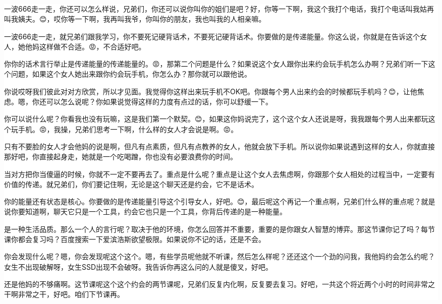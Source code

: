 一波666走一走，你还可以怎么样说，兄弟们，你还可以说你叫你的姐们是吧？好，你等一下啊，我这个我打个电话，我打个电话叫我姑再叫我姨夫。😊，哎你等一下啊，我再叫我爷，你叫你的朋友，我也叫我的人相亲嘛。

一波666走一走，就兄弟们跟我学习，你不要死记硬背话术，不要死记硬背话术。你要做的是传递能量。你这么说，你就是在告诉这个女人，她他妈这样做不合适。😡，不合适好吧。

你你的话术言行举止是传递能量的传递能量的。😡，那第二个问题是什么？如果说这个女人跟你出来约会玩手机怎么办啊？兄弟们听一下这个问题，如果这个女人她出来跟你约会玩手机，你怎么办？那你就可以跟他说。

你说哎呀我们彼此对对方欣赏，所以才见面。我觉得你这样出来玩手机不OK吧。你跟每个男人出来约会的时候都玩手机吗？😊，让他焦虑。嗯，你还可以怎么说呢？你如果说觉得这样的力度有点过的话，你可以舒缓一下。

你可以说什么呢？你看我也没有玩嘛，这是我们第一个默契。😊，如果这你妈说完了，这个这个女人还说是呀，我我跟每个男人出来都玩这个玩手机。😡，我操，兄弟们思考一下啊，什么样的女人才会说是啊。😡。

只有不要脸的女人才会他妈的说是啊，但凡有点素质，但凡有点教养的女人，他就会放下手机。所以说你如果说遇到这样的女人，你就直接那好吧，你直接起身走，她就是一个吃喝蹭，你也没有必要浪费你的时间。

当对方把你当傻逼的时候，你就不一定不要再去了。重点是什么呢？重点是让这个女人去焦虑啊，你跟那个女人相处的过程当中，一定要有价值的传递。就兄弟们，你们要记住啊，无论是这个聊天还是约会，它不是话术。

你的能量还有状态是核心。你要做的是传递能量引导这个引导女人，好吧。😊，最后呢这个再记一个重点啊，兄弟们什么样的重点呢？就是说你要知道啊，聊天它只是一个工具，约会它也只是一个工具，你背后传递的是一种能量。

是一种生活品质。那么一个人的言行呢？取决于他的环境，你怎么回答并不重要，重要的是你跟女人智慧的博弈。那这节课你记了吗？每节课你都会复习吗？百度搜索一下爱滨浩斯欲望极限。如果说你不记的话，还是不会。

你会发现什么呢？嗯，你会发现呢这个这个。嗯，有些学员呢他就不听课，然后怎么样呢？还还这个一个劲的问我，我他妈约会怎么约呢？女生不出现破解呀，女生SSD出现不会破呀。我告诉你再这么问的人就是傻叉，好吧。

还是他妈的不够痛啊。这节课呢这个这个约会的两节课呢，兄弟们反复内化啊，反复要去复习。好吧，一共这个将近两个小时的时间非常之干啊非常之干，好吧。咱们下节课再。

